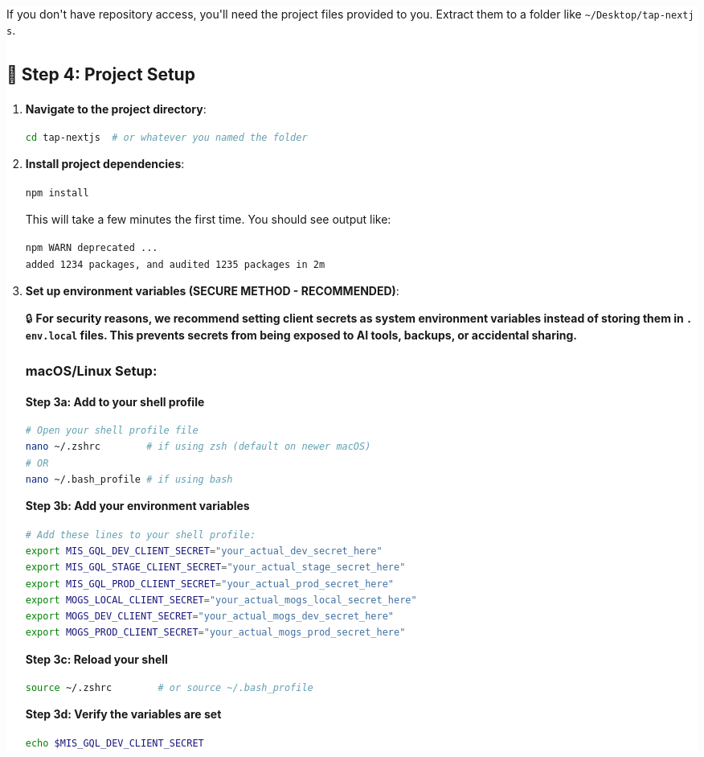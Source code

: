 If you don't have repository access, you'll need the project files provided to you. Extract them to a folder like `~/Desktop/tap-nextjs`.

## 🔧 Step 4: Project Setup

1. **Navigate to the project directory**:
   ```bash
   cd tap-nextjs  # or whatever you named the folder
   ```

2. **Install project dependencies**:
   ```bash
   npm install
   ```
   
   This will take a few minutes the first time. You should see output like:
   ```
   npm WARN deprecated ...
   added 1234 packages, and audited 1235 packages in 2m
   ```

3. **Set up environment variables (SECURE METHOD - RECOMMENDED)**:
   
   🔒 **For security reasons, we recommend setting client secrets as system environment variables instead of storing them in `.env.local` files. This prevents secrets from being exposed to AI tools, backups, or accidental sharing.**

   ### macOS/Linux Setup:

   **Step 3a: Add to your shell profile**
   ```bash
   # Open your shell profile file
   nano ~/.zshrc        # if using zsh (default on newer macOS)
   # OR
   nano ~/.bash_profile # if using bash
   ```

   **Step 3b: Add your environment variables**
   ```bash
   # Add these lines to your shell profile:
   export MIS_GQL_DEV_CLIENT_SECRET="your_actual_dev_secret_here"
   export MIS_GQL_STAGE_CLIENT_SECRET="your_actual_stage_secret_here"
   export MIS_GQL_PROD_CLIENT_SECRET="your_actual_prod_secret_here"
   export MOGS_LOCAL_CLIENT_SECRET="your_actual_mogs_local_secret_here"
   export MOGS_DEV_CLIENT_SECRET="your_actual_mogs_dev_secret_here"
   export MOGS_PROD_CLIENT_SECRET="your_actual_mogs_prod_secret_here"
   ```

   **Step 3c: Reload your shell**
   ```bash
   source ~/.zshrc        # or source ~/.bash_profile
   ```

   **Step 3d: Verify the variables are set**
   ```bash
   echo $MIS_GQL_DEV_CLIENT_SECRET
   ```
